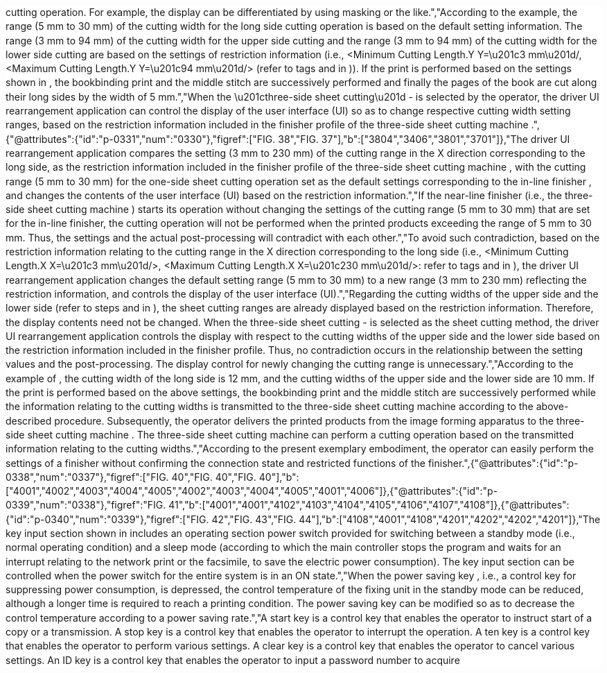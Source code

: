 cutting operation. For example, the display can be differentiated by using masking or the like.","According to the example, the range (5 mm to 30 mm) of the cutting width  for the long side cutting operation is based on the default setting information. The range (3 mm to 94 mm) of the cutting width  for the upper side cutting and the range (3 mm to 94 mm) of the cutting width  for the lower side cutting are based on the settings of restriction information (i.e., <Minimum Cutting Length.Y Y=\u201c3 mm\u201d\/, <Maximum Cutting Length.Y Y=\u201c94 mm\u201d\/> (refer to tags  and  in )). If the print is performed based on the settings shown in , the bookbinding print and the middle stitch are successively performed and finally the pages of the book are cut along their long sides by the width of 5 mm.","When the \u201cthree-side sheet cutting\u201d - is selected by the operator, the driver UI rearrangement application  can control the display of the user interface (UI) so as to change respective cutting width setting ranges, based on the restriction information included in the finisher profile of the three-side sheet cutting machine .",{"@attributes":{"id":"p-0331","num":"0330"},"figref":["FIG. 38","FIG. 37"],"b":["3804","3406","3801","3701"]},"The driver UI rearrangement application  compares the setting (3 mm to 230 mm) of the cutting range in the X direction corresponding to the long side, as the restriction information included in the finisher profile of the three-side sheet cutting machine , with the cutting range (5 mm to 30 mm) for the one-side sheet cutting operation set as the default settings corresponding to the in-line finisher , and changes the contents of the user interface (UI) based on the restriction information.","If the near-line finisher (i.e., the three-side sheet cutting machine ) starts its operation without changing the settings of the cutting range (5 mm to 30 mm) that are set for the in-line finisher, the cutting operation will not be performed when the printed products exceeding the range of 5 mm to 30 mm. Thus, the settings and the actual post-processing will contradict with each other.","To avoid such contradiction, based on the restriction information relating to the cutting range in the X direction corresponding to the long side (i.e., <Minimum Cutting Length.X X=\u201c3 mm\u201d\/>, <Maximum Cutting Length.X X=\u201c230 mm\u201d\/>: refer to tags  and  in ), the driver UI rearrangement application  changes the default setting range (5 mm to 30 mm) to a new range (3 mm to 230 mm) reflecting the restriction information, and controls the display of the user interface (UI).","Regarding the cutting widths of the upper side and the lower side (refer to steps  and  in ), the sheet cutting ranges are already displayed based on the restriction information. Therefore, the display contents need not be changed. When the three-side sheet cutting - is selected as the sheet cutting method, the driver UI rearrangement application  controls the display with respect to the cutting widths of the upper side and the lower side based on the restriction information included in the finisher profile. Thus, no contradiction occurs in the relationship between the setting values and the post-processing. The display control for newly changing the cutting range is unnecessary.","According to the example of , the cutting width of the long side is 12 mm, and the cutting widths of the upper side and the lower side are 10 mm. If the print is performed based on the above settings, the bookbinding print and the middle stitch are successively performed while the information relating to the cutting widths is transmitted to the three-side sheet cutting machine  according to the above-described procedure. Subsequently, the operator delivers the printed products from the image forming apparatus  to the three-side sheet cutting machine . The three-side sheet cutting machine  can perform a cutting operation based on the transmitted information relating to the cutting widths.","According to the present exemplary embodiment, the operator can easily perform the settings of a finisher without confirming the connection state and restricted functions of the finisher.",{"@attributes":{"id":"p-0338","num":"0337"},"figref":["FIG. 40","FIG. 40","FIG. 40"],"b":["4001","4002","4003","4004","4005","4002","4003","4004","4005","4001","4006"]},{"@attributes":{"id":"p-0339","num":"0338"},"figref":"FIG. 41","b":["4001","4001","4102","4103","4104","4105","4106","4107","4108"]},{"@attributes":{"id":"p-0340","num":"0339"},"figref":["FIG. 42","FIG. 43","FIG. 44"],"b":["4108","4001","4108","4201","4202","4202","4201"]},"The key input section  shown in  includes an operating section power switch  provided for switching between a standby mode (i.e., normal operating condition) and a sleep mode (according to which the main controller stops the program and waits for an interrupt relating to the network print or the facsimile, to save the electric power consumption). The key input section  can be controlled when the power switch for the entire system is in an ON state.","When the power saving key , i.e., a control key for suppressing power consumption, is depressed, the control temperature of the fixing unit in the standby mode can be reduced, although a longer time is required to reach a printing condition. The power saving key  can be modified so as to decrease the control temperature according to a power saving rate.","A start key  is a control key that enables the operator to instruct start of a copy or a transmission. A stop key  is a control key that enables the operator to interrupt the operation. A ten key  is a control key that enables the operator to perform various settings. A clear key  is a control key that enables the operator to cancel various settings. An ID key  is a control key that enables the operator to input a password number to acquire